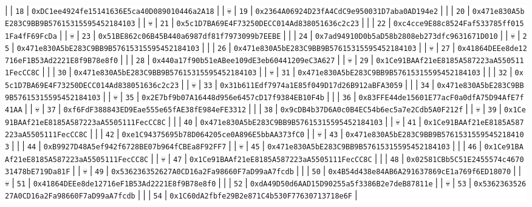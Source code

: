 |  | `18` | `0xDC1ee4924fe15141636E5ca40D089010446a2A18` |
| 💀 | `19` | `0x2364A06924D23fA4CdC9e950031D7aba0AD194e2` |
|  | `20` | `0x471e830A5bE283C9BB9B57615315595452184103` |
| 💀 | `21` | `0x5c1D7BA69E4F73250DECC014Ad838051636c2c23` |
|  | `22` | `0xc4cce9E88c8524Faf533785ff0151Fa4fF69FcDa` |
| 💀 | `23` | `0x51BE862c06B45B440a6987df81f7973099b7EEBE` |
|  | `24` | `0x7ad94910D0b5aD58b2808eb273dfc9631671D010` |
| 💀 | `25` | `0x471e830A5bE283C9BB9B57615315595452184103` |
|  | `26` | `0x471e830A5bE283C9BB9B57615315595452184103` |
| 💀 | `27` | `0x41864DEEe8de12716eF1B53Ad2221E8f9B78e8f0` |
|  | `28` | `0x440a17f90b51eABee109dE3eb60441209eC3A627` |
| 💀 | `29` | `0x1Ce91BAAf21eE8185A587223aA5505111FecCC8C` |
|  | `30` | `0x471e830A5bE283C9BB9B57615315595452184103` |
| 💀 | `31` | `0x471e830A5bE283C9BB9B57615315595452184103` |
|  | `32` | `0x5c1D7BA69E4F73250DECC014Ad838051636c2c23` |
| 💀 | `33` | `0x31b611Edf7974a1E85f049D17d26B912aBFA3059` |
|  | `34` | `0x471e830A5bE283C9BB9B57615315595452184103` |
| 💀 | `35` | `0x2E7bf9b07A16448d956e6457cD17f9384EB10F4b` |
|  | `36` | `0x83FFE44de15601E77acF0a0dfA75D94AfE7f41AA` |
| 💀 | `37` | `0xf6FdF388843ED9Eae555e65fAE38fE984eFE3312` |
|  | `38` | `0x9cDB4b37D6A0c0B4EC54b6ec5a7e2Cdb5A0F212f` |
| 💀 | `39` | `0x1Ce91BAAf21eE8185A587223aA5505111FecCC8C` |
|  | `40` | `0x471e830A5bE283C9BB9B57615315595452184103` |
| 💀 | `41` | `0x1Ce91BAAf21eE8185A587223aA5505111FecCC8C` |
|  | `42` | `0xe1C94375695b78D064205ce0A896E5bbAA373fC0` |
| 💀 | `43` | `0x471e830A5bE283C9BB9B57615315595452184103` |
|  | `44` | `0xB9927D48A5ef942f6728BE07b964fCBEa8F92FF7` |
| 💀 | `45` | `0x471e830A5bE283C9BB9B57615315595452184103` |
|  | `46` | `0x1Ce91BAAf21eE8185A587223aA5505111FecCC8C` |
| 💀 | `47` | `0x1Ce91BAAf21eE8185A587223aA5505111FecCC8C` |
|  | `48` | `0x02581CBb5C51E2455574c467031478bE719Da81F` |
| 💀 | `49` | `0x536236352627A0CD16a2Fa98660F7aD99aA7fcdb` |
|  | `50` | `0x4B54d438e84AB6A291637869cE1a769f6ED18070` |
| 💀 | `51` | `0x41864DEEe8de12716eF1B53Ad2221E8f9B78e8f0` |
|  | `52` | `0xdA49D50d6AAD15D90255a5f3386B2e7deB87811e` |
| 💀 | `53` | `0x536236352627A0CD16a2Fa98660F7aD99aA7fcdb` |
|  | `54` | `0x1C60dA2fbfe29B2e871C4b530F77630713718e6F` |